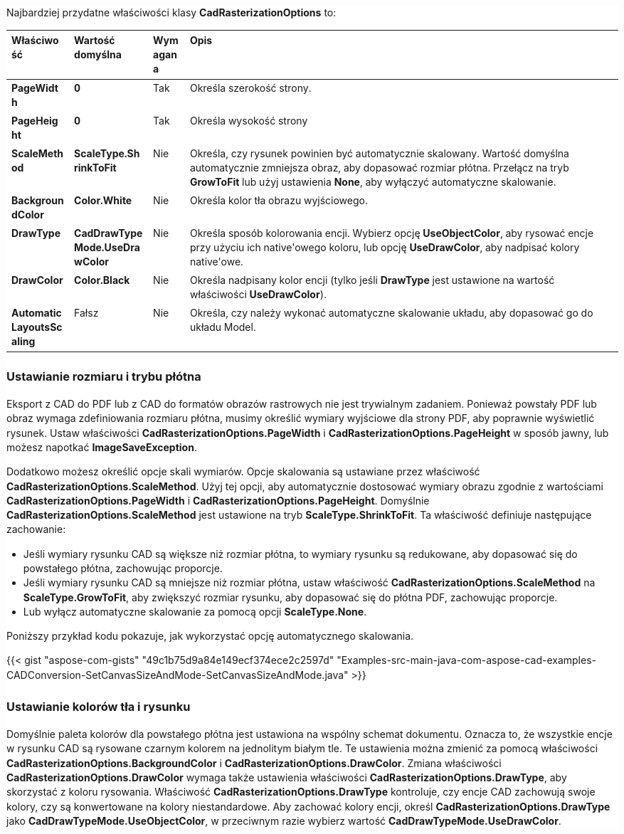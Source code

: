 
Najbardziej przydatne właściwości klasy **CadRasterizationOptions** to:

|**Właściwość**|**Wartość domyślna**|**Wymagana**|**Opis**|
| :- | :- | :- | :- |
|**PageWidth**|**0**|Tak|Określa szerokość strony.|
|**PageHeight**|**0**|Tak|Określa wysokość strony|
|**ScaleMethod**|**ScaleType.ShrinkToFit**|Nie|Określa, czy rysunek powinien być automatycznie skalowany. Wartość domyślna automatycznie zmniejsza obraz, aby dopasować rozmiar płótna. Przełącz na tryb **GrowToFit** lub użyj ustawienia **None**, aby wyłączyć automatyczne skalowanie.|
|**BackgroundColor**|**Color.White**|Nie|Określa kolor tła obrazu wyjściowego.|
|**DrawType**|**CadDrawTypeMode.UseDrawColor**|Nie|Określa sposób kolorowania encji. Wybierz opcję **UseObjectColor**, aby rysować encje przy użyciu ich native'owego koloru, lub opcję **UseDrawColor**, aby nadpisać kolory native'owe.|
|**DrawColor**|**Color.Black**|Nie|Określa nadpisany kolor encji (tylko jeśli **DrawType** jest ustawione na wartość właściwości **UseDrawColor**).|
|**AutomaticLayoutsScaling**|Fałsz|Nie|Określa, czy należy wykonać automatyczne skalowanie układu, aby dopasować go do układu Model.|
### **Ustawianie rozmiaru i trybu płótna**
Eksport z CAD do PDF lub z CAD do formatów obrazów rastrowych nie jest trywialnym zadaniem. Ponieważ powstały PDF lub obraz wymaga zdefiniowania rozmiaru płótna, musimy określić wymiary wyjściowe dla strony PDF, aby poprawnie wyświetlić rysunek. Ustaw właściwości **CadRasterizationOptions.PageWidth** i **CadRasterizationOptions.PageHeight** w sposób jawny, lub możesz napotkać **ImageSaveException**.

Dodatkowo możesz określić opcje skali wymiarów. Opcje skalowania są ustawiane przez właściwość **CadRasterizationOptions.ScaleMethod**. Użyj tej opcji, aby automatycznie dostosować wymiary obrazu zgodnie z wartościami **CadRasterizationOptions.PageWidth** i **CadRasterizationOptions.PageHeight**. Domyślnie **CadRasterizationOptions.ScaleMethod** jest ustawione na tryb **ScaleType.ShrinkToFit**. Ta właściwość definiuje następujące zachowanie:

- Jeśli wymiary rysunku CAD są większe niż rozmiar płótna, to wymiary rysunku są redukowane, aby dopasować się do powstałego płótna, zachowując proporcje.
- Jeśli wymiary rysunku CAD są mniejsze niż rozmiar płótna, ustaw właściwość **CadRasterizationOptions.ScaleMethod** na **ScaleType.GrowToFit**, aby zwiększyć rozmiar rysunku, aby dopasować się do płótna PDF, zachowując proporcje.
- Lub wyłącz automatyczne skalowanie za pomocą opcji **ScaleType.None**.

Poniższy przykład kodu pokazuje, jak wykorzystać opcję automatycznego skalowania.

{{< gist "aspose-com-gists" "49c1b75d9a84e149ecf374ece2c2597d" "Examples-src-main-java-com-aspose-cad-examples-CADConversion-SetCanvasSizeAndMode-SetCanvasSizeAndMode.java" >}}




### **Ustawianie kolorów tła i rysunku**
Domyślnie paleta kolorów dla powstałego płótna jest ustawiona na wspólny schemat dokumentu. Oznacza to, że wszystkie encje w rysunku CAD są rysowane czarnym kolorem na jednolitym białym tle. Te ustawienia można zmienić za pomocą właściwości **CadRasterizationOptions.BackgroundColor** i **CadRasterizationOptions.DrawColor**. Zmiana właściwości **CadRasterizationOptions.DrawColor** wymaga także ustawienia właściwości **CadRasterizationOptions.DrawType**, aby skorzystać z koloru rysowania. Właściwość **CadRasterizationOptions.DrawType** kontroluje, czy encje CAD zachowują swoje kolory, czy są konwertowane na kolory niestandardowe. Aby zachować kolory encji, określ **CadRasterizationOptions.DrawType** jako **CadDrawTypeMode.UseObjectColor**, w przeciwnym razie wybierz wartość **CadDrawTypeMode.UseDrawColor**.
